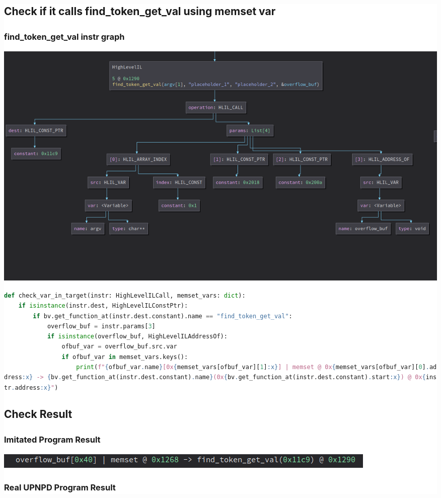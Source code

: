 ## Check if it calls find_token_get_val using memset var

### find_token_get_val instr graph
![](/assets/img/2021-12-06-23-08-14.png)

```python
def check_var_in_target(instr: HighLevelILCall, memset_vars: dict):
    if isinstance(instr.dest, HighLevelILConstPtr):
        if bv.get_function_at(instr.dest.constant).name == "find_token_get_val":
            overflow_buf = instr.params[3]
            if isinstance(overflow_buf, HighLevelILAddressOf):
                ofbuf_var = overflow_buf.src.var
                if ofbuf_var in memset_vars.keys():
                    print(f"{ofbuf_var.name}[0x{memset_vars[ofbuf_var][1]:x}] | memset @ 0x{memset_vars[ofbuf_var][0].address:x} -> {bv.get_function_at(instr.dest.constant).name}(0x{bv.get_function_at(instr.dest.constant).start:x}) @ 0x{instr.address:x}")
```

## Check Result

### Imitated Program Result

![](/assets/img/2021-12-06-23-12-43.png)

### Real UPNPD Program Result
